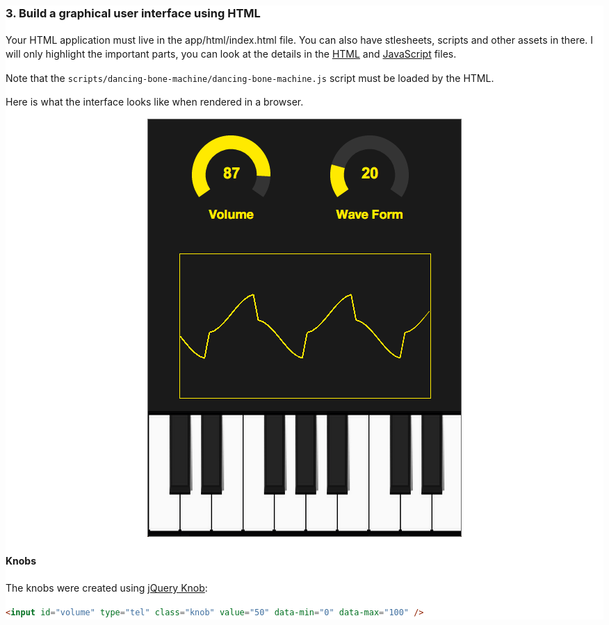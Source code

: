 ### 3. Build a graphical user interface using HTML

Your HTML application must live in the app/html/index.html file. You can also have stlesheets, scripts and other assets in there. I will only highlight the important parts, you can look at the details in the [HTML](https://github.com/dancing-bone-machine/example/blob/master/app/html/index.html) and [JavaScript](https://github.com/dancing-bone-machine/example/blob/master/app/html/scripts/sample-app.js) files.

Note that the `scripts/dancing-bone-machine/dancing-bone-machine.js` script must be loaded by the HTML.

Here is what the interface looks like when rendered in a browser.

<p style="max-width:452px; margin: 0px auto"> <a href="images/gui.png" ><img src="images/gui.png" width="100%"></a> </p>

#### Knobs

The knobs were created using [jQuery Knob](http://anthonyterrien.com/knob/):

```html
<input id="volume" type="tel" class="knob" value="50" data-min="0" data-max="100" />
```
